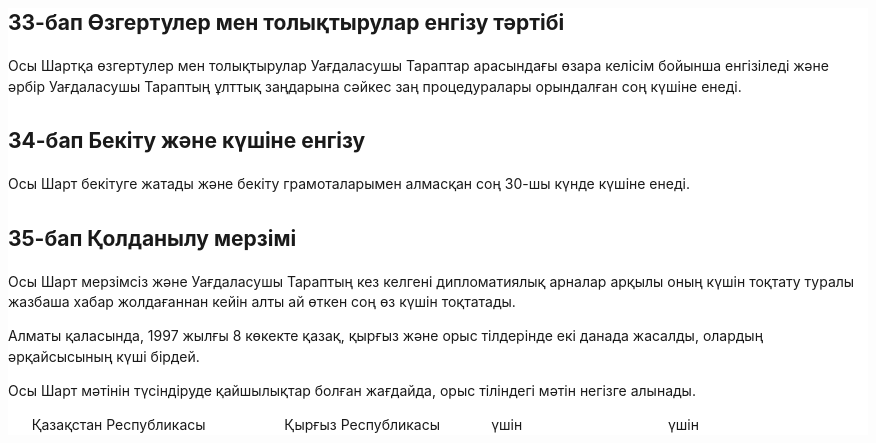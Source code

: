 ## 33-бап Өзгертулер мен толықтырулар енгiзу тәртiбi

Осы Шартқа өзгертулер мен толықтырулар Уағдаласушы Тараптар арасындағы өзара келiсiм бойынша енгiзiледi және әрбiр Уағдаласушы Тараптың ұлттық заңдарына сәйкес заң процедуралары орындалған соң күшiне енедi.

## 34-бап Бекiту және күшiне енгiзу

Осы Шарт бекiтуге жатады және бекiту грамоталарымен алмасқан соң 30-шы күнде күшiне енедi.

## 35-бап Қолданылу мерзiмi

Осы Шарт мерзiмсіз және Уағдаласушы Тараптың кез келгенi дипломатиялық арналар арқылы оның күшiн тоқтату туралы жазбаша хабар жолдағаннан кейiн алты ай өткен соң өз күшiн тоқтатады.

Алматы қаласында, 1997 жылғы 8 көкекте қазақ, қырғыз және орыс тiлдерiнде екi данада жасалды, олардың әрқайсысының күшi бiрдей.

Осы Шарт мәтiнiн түсiндiруде қайшылықтар болған жағдайда, орыс тілiндегi мәтiн негiзге алынады.

      Қазақстан Республикасы                    Қырғыз Республикасы             үшін                                     үшін

